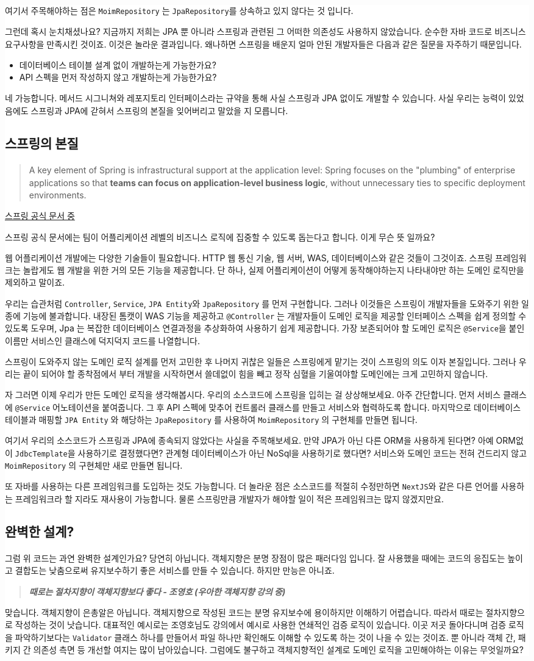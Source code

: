 여기서 주목해야하는 점은 `MoimRepository` 는 `JpaRepository`를 상속하고 있지 않다는 것 입니다. 

그런데 혹시 눈치채셨나요? 지금까지 저희는 JPA 뿐 아니라 스프링과 관련된 그 어떠한 의존성도 사용하지 않았습니다. 순수한 자바 코드로 비즈니스 요구사항을 만족시킨 것이죠. 이것은 놀라운 결과입니다. 왜나하면 스프링을 배운지 얼마 안된 개발자들은 다음과 같은 질문을 자주하기 때문입니다. 

- 데이터베이스 테이블 설계 없이 개발하는게 가능한가요?
- API 스펙을 먼저 작성하지 않고 개발하는게 가능한가요?

네 가능합니다. 메서드 시그니쳐와 레포지토리 인터페이스라는 규약을 통해 사실 스프링과 JPA 없이도 개발할 수 있습니다. 사실 우리는 능력이 있었음에도 스프링과 JPA에 갇혀서 스프링의 본질을 잊어버리고 말았을 지 모릅니다. 

## 스프링의 본질

> A key element of Spring is infrastructural support at the application level: Spring focuses on the "plumbing" of enterprise applications so that **teams can focus on application-level business logic**, without unnecessary ties to specific deployment environments.

[스프링 공식 문서 중](https://spring.io/projects/spring-framework)
> 

스프링 공식 문서에는 팀이 어플리케이션 레벨의 비즈니스 로직에 집중할 수 있도록 돕는다고 합니다. 이게 무슨 뜻 일까요? 

웹 어플리케이션 개발에는 다양한 기술들이 필요합니다. HTTP 웹 통신 기술, 웹 서버, WAS, 데이터베이스와 같은 것들이 그것이죠. 스프링 프레임워크는 놀랍게도 웹 개발을 위한 거의 모든 기능을 제공합니다. 단 하나, 실제 어플리케이션이 어떻게 동작해야하는지 나타내야만 하는 도메인 로직만을 제외하고 말이죠. 

우리는 습관처럼 `Controller`, `Service`, `JPA Entity`와 `JpaRepository` 를 먼저 구현합니다. 그러나 이것들은 스프링이 개발자들을 도와주기 위한 일종에 기능에 불과합니다. 내장된 톰캣이 WAS 기능을 제공하고 `@Controller` 는 개발자들이 도메인 로직을 제공할 인터페이스 스펙을 쉽게 정의할 수 있도록 도우며, Jpa 는 복잡한 데이터베이스 연결과정을 추상화하여 사용하기 쉽게 제공합니다. 가장 보존되어야 할 도메인 로직은 `@Service`을  붙인 이름만 서비스인 클래스에 덕지덕지 코드를 나열합니다. 

스프링이 도와주지 않는 도메인 로직 설계를 먼저 고민한 후 나머지 귀찮은 일들은 스프링에게 맡기는 것이 스프링의 의도 이자 본질입니다. 그러나 우리는 끝이 되어야 할 종착점에서 부터 개발을 시작하면서 쓸데없이 힘을 빼고 정작 심혈을 기울여야할 도메인에는 크게 고민하지 않습니다. 

자 그러면 이제 우리가 만든 도메인 로직을 생각해봅시다. 우리의 소스코드에 스프링을 입히는 걸 상상해보세요. 아주 간단합니다. 먼저 서비스 클래스에 `@Service` 어노테이션을 붙여줍니다. 그 후 API 스펙에 맞추어 컨트롤러 클래스를 만들고 서비스와 협력하도록 합니다. 마지막으로 데이터베이스 테이블과 매핑할 `JPA Entity` 와 해당하는 `JpaRepository` 를 사용하여 `MoimRepository` 의 구현체를 만들면 됩니다. 

여기서 우리의 소스코드가 스프링과 JPA에 종속되지 않았다는 사실을 주목해보세요. 만약 JPA가 아닌 다른 ORM을 사용하게 된다면? 아예 ORM없이 `JdbcTemplate`을 사용하기로 결정했다면?  관계형 데이터베이스가 아닌 NoSql을 사용하기로 했다면? 서비스와 도메인 코드는 전혀 건드리지 않고 `MoimRepository` 의 구현체만 새로 만들면 됩니다. 

또 자바를 사용하는 다른 프레임워크를 도입하는 것도 가능합니다. 더 놀라운 점은 소스코드를 적절히 수정만하면 `NextJS`와 같은 다른 언어를 사용하는 프레임워크라 할 지라도 재사용이 가능합니다. 물론 스프링만큼 개발자가 해야할 일이 적은 프레임워크는 많지 않겠지만요. 

## 완벽한 설계?

그럼 위 코드는 과연 완벽한 설계인가요? 당연히 아닙니다. 객체지향은 분명 장점이 많은 패러다임 입니다. 잘 사용했을 때에는 코드의 응집도는 높이고 결합도는 낮춤으로써 유지보수하기 좋은 서비스를 만들 수 있습니다. 하지만 만능은 아니죠. 

> ***때로는 절차지향이 객체지향보다 좋다 - 조영호 (우아한 객체지향 강의 중)***
> 

맞습니다. 객체지향이 은총알은 아닙니다. 객체지향으로 작성된 코드는 분명 유지보수에 용이하지만 이해하기 어렵습니다. 따라서 때로는 절차지향으로 작성하는 것이 낫습니다. 대표적인 예시로는 조영호님도 강의에서 예시로 사용한 연쇄적인 검증 로직이 있습니다. 이곳 저곳 돌아다니며 검증 로직을 파악하기보다는 `Validator` 클래스 하나를 만들어서 파일 하나만 확인해도 이해할 수 있도록 하는 것이 나을 수 있는 것이죠. 뿐 아니라 객체 간, 패키지 간 의존성 측면 등 개선할 여지는 많이 남아있습니다. 그럼에도 불구하고 객체지향적인 설계로 도메인 로직을 고민해야하는 이유는 무엇일까요?
